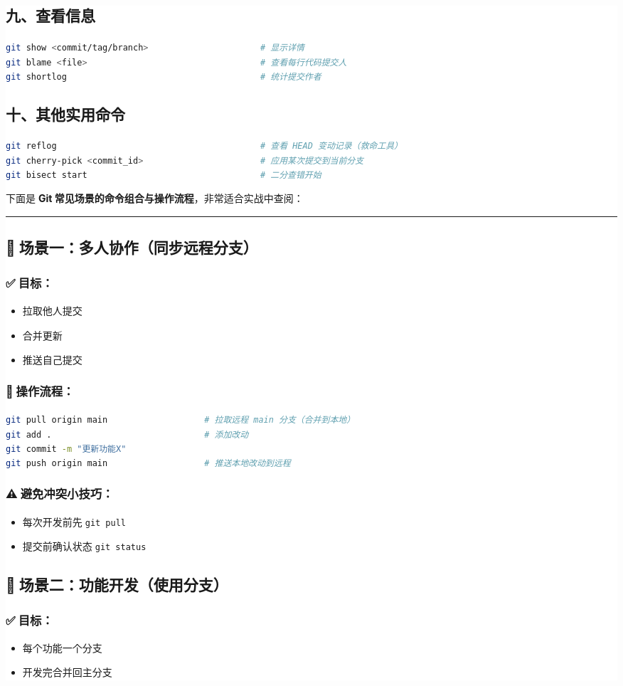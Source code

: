 ##  九、查看信息

```bash
git show <commit/tag/branch>                      # 显示详情
git blame <file>                                  # 查看每行代码提交人
git shortlog                                      # 统计提交作者
```

##  十、其他实用命令

```bash
git reflog                                        # 查看 HEAD 变动记录（救命工具）
git cherry-pick <commit_id>                       # 应用某次提交到当前分支
git bisect start                                  # 二分查错开始

```

下面是 **Git 常见场景的命令组合与操作流程**，非常适合实战中查阅：

---

## 👥 场景一：多人协作（同步远程分支）

### ✅ 目标：

- 拉取他人提交
    
- 合并更新
    
- 推送自己提交
    

### 🔁 操作流程：

```bash
git pull origin main                   # 拉取远程 main 分支（合并到本地）
git add .                              # 添加改动
git commit -m "更新功能X"
git push origin main                   # 推送本地改动到远程
```

### ⚠️ 避免冲突小技巧：

- 每次开发前先 `git pull`
    
- 提交前确认状态 `git status`

## 🔀 场景二：功能开发（使用分支）

### ✅ 目标：

- 每个功能一个分支
    
- 开发完合并回主分支
    